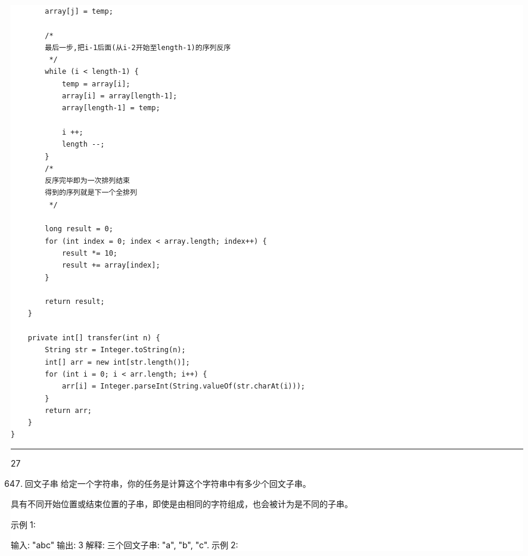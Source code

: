 ```
        array[j] = temp;

        /*
        最后一步,把i-1后面(从i-2开始至length-1)的序列反序
         */
        while (i < length-1) {
            temp = array[i];
            array[i] = array[length-1];
            array[length-1] = temp;

            i ++;
            length --;
        }
        /*
        反序完毕即为一次排列结束
        得到的序列就是下一个全排列
         */

        long result = 0;
        for (int index = 0; index < array.length; index++) {
            result *= 10;
            result += array[index];
        }

        return result;
    }

    private int[] transfer(int n) {
        String str = Integer.toString(n);
        int[] arr = new int[str.length()];
        for (int i = 0; i < arr.length; i++) {
            arr[i] = Integer.parseInt(String.valueOf(str.charAt(i)));
        }
        return arr;
    }
}
```

----------
27

647. 回文子串
给定一个字符串，你的任务是计算这个字符串中有多少个回文子串。

具有不同开始位置或结束位置的子串，即使是由相同的字符组成，也会被计为是不同的子串。

示例 1:

输入: "abc"
输出: 3
解释: 三个回文子串: "a", "b", "c".
示例 2:
